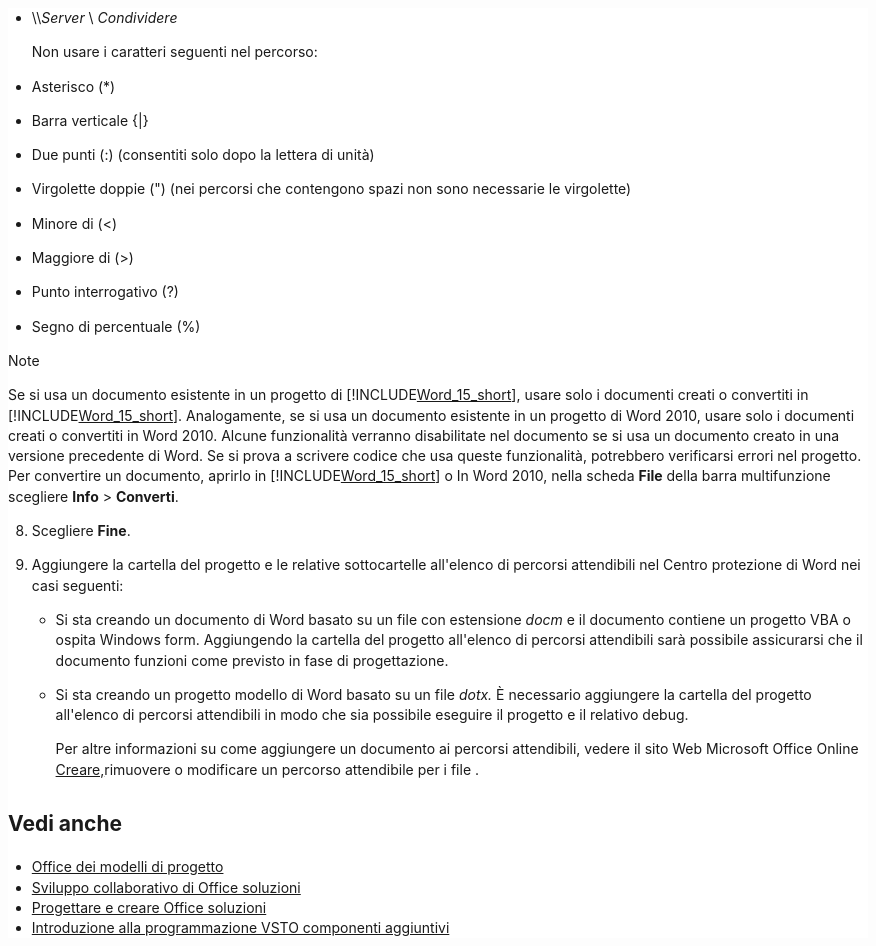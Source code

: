    - \\\\*Server* \\ *Condividere*

     Non usare i caratteri seguenti nel percorso:

   - Asterisco (*)

   - Barra verticale {|}

   - Due punti (:) (consentiti solo dopo la lettera di unità)

   - Virgolette doppie (") (nei percorsi che contengono spazi non sono necessarie le virgolette)

   - Minore di (\<)

   - Maggiore di (>)

   - Punto interrogativo (?)

   - Segno di percentuale (%)

   > [!NOTE]
   > Se si usa un documento esistente in un progetto di [!INCLUDE[Word_15_short](../vsto/includes/word-15-short-md.md)], usare solo i documenti creati o convertiti in [!INCLUDE[Word_15_short](../vsto/includes/word-15-short-md.md)]. Analogamente, se si usa un documento esistente in un progetto di Word 2010, usare solo i documenti creati o convertiti in Word 2010. Alcune funzionalità verranno disabilitate nel documento se si usa un documento creato in una versione precedente di Word. Se si prova a scrivere codice che usa queste funzionalità, potrebbero verificarsi errori nel progetto. Per convertire un documento, aprirlo in [!INCLUDE[Word_15_short](../vsto/includes/word-15-short-md.md)] o In Word 2010, nella scheda **File** della barra multifunzione scegliere **Info**  >  **Converti**.

8. Scegliere **Fine**.

9. Aggiungere la cartella del progetto e le relative sottocartelle all'elenco di percorsi attendibili nel Centro protezione di Word nei casi seguenti:

   - Si sta creando un documento di Word basato su un file con estensione *docm* e il documento contiene un progetto VBA o ospita Windows form. Aggiungendo la cartella del progetto all'elenco di percorsi attendibili sarà possibile assicurarsi che il documento funzioni come previsto in fase di progettazione.

   - Si sta creando un progetto modello di Word basato su un file *dotx.* È necessario aggiungere la cartella del progetto all'elenco di percorsi attendibili in modo che sia possibile eseguire il progetto e il relativo debug.

     Per altre informazioni su come aggiungere un documento ai percorsi attendibili, vedere il sito Web Microsoft Office Online [Creare,](https://support.office.com/article/Create-remove-or-change-a-trusted-location-for-your-files-f5151879-25ea-4998-80a5-4208b3540a62)rimuovere o modificare un percorso attendibile per i file .

## <a name="see-also"></a>Vedi anche
- [Office dei modelli di progetto](../vsto/office-project-templates-overview.md)
- [Sviluppo collaborativo di Office soluzioni](../vsto/collaborative-development-of-office-solutions.md)
- [Progettare e creare Office soluzioni](../vsto/designing-and-creating-office-solutions.md)
- [Introduzione alla programmazione VSTO componenti aggiuntivi](../vsto/getting-started-programming-vsto-add-ins.md)
